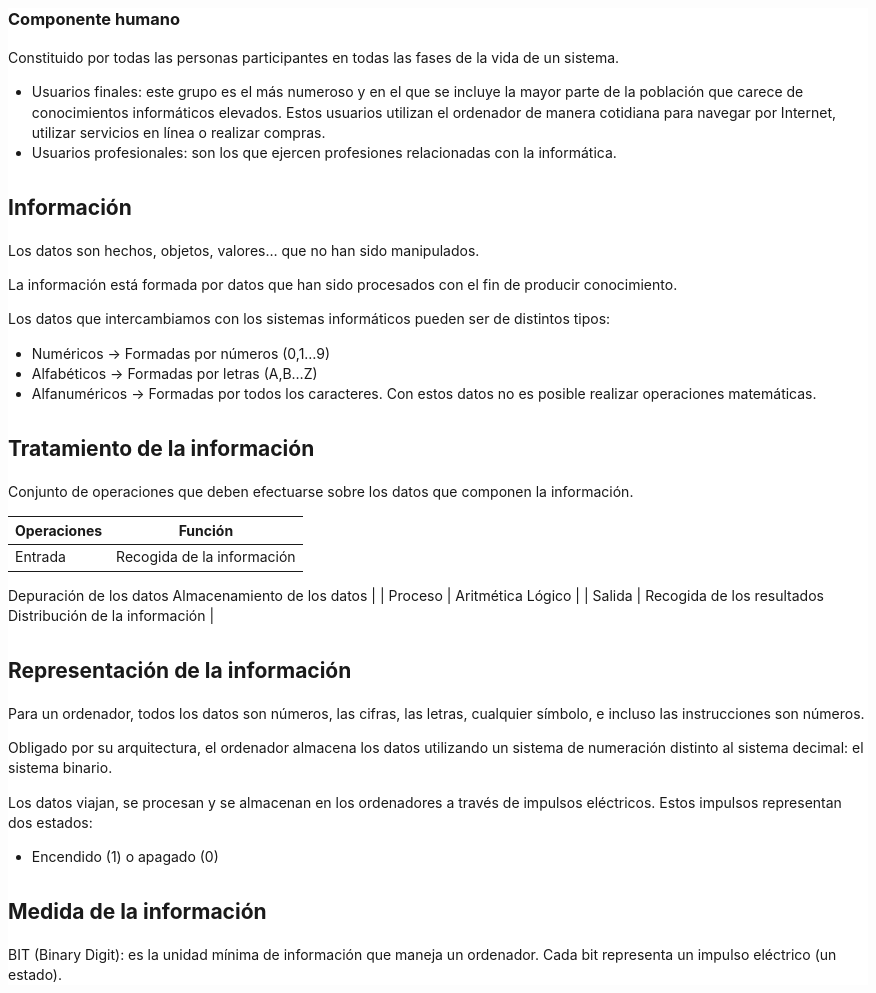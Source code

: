 ### Componente humano

Constituido por todas las personas participantes en todas las fases de la vida de un sistema.

- Usuarios finales: este grupo es el más numeroso y en el que se incluye la mayor parte de la población que carece de conocimientos informáticos elevados. Estos usuarios utilizan el ordenador de manera cotidiana para navegar por Internet, utilizar servicios en línea o realizar compras.
- Usuarios profesionales: son los que ejercen profesiones relacionadas con la informática.

## Información

Los datos son hechos, objetos, valores… que no han sido manipulados.

La información está formada por datos que han sido procesados con el fin de producir conocimiento.

Los datos que intercambiamos con los sistemas informáticos pueden ser de distintos tipos:

- Numéricos → Formadas por números (0,1…9)
- Alfabéticos → Formadas por letras (A,B…Z)
- Alfanuméricos → Formadas por todos los caracteres. Con estos datos no es posible realizar operaciones matemáticas.

## Tratamiento de la información

Conjunto de operaciones que deben efectuarse sobre los datos que componen la información.

| Operaciones | Función |
| --- | --- |
| Entrada | Recogida de la información
Depuración de los datos
Almacenamiento de los datos |
| Proceso | Aritmética
Lógico |
| Salida | Recogida de los resultados
Distribución de la información |

## Representación de la información

Para un ordenador, todos los datos son números, las cifras, las letras, cualquier símbolo, e incluso las instrucciones son números.

Obligado por su arquitectura, el ordenador almacena los datos utilizando un sistema de numeración distinto al sistema decimal: el sistema binario.

Los datos viajan, se procesan y se almacenan en los ordenadores a través de impulsos eléctricos. Estos impulsos representan dos estados:

- Encendido (1) o apagado (0)

## Medida de la información

BIT (Binary Digit): es la unidad mínima de información que maneja un ordenador. Cada bit representa un impulso eléctrico (un estado).
